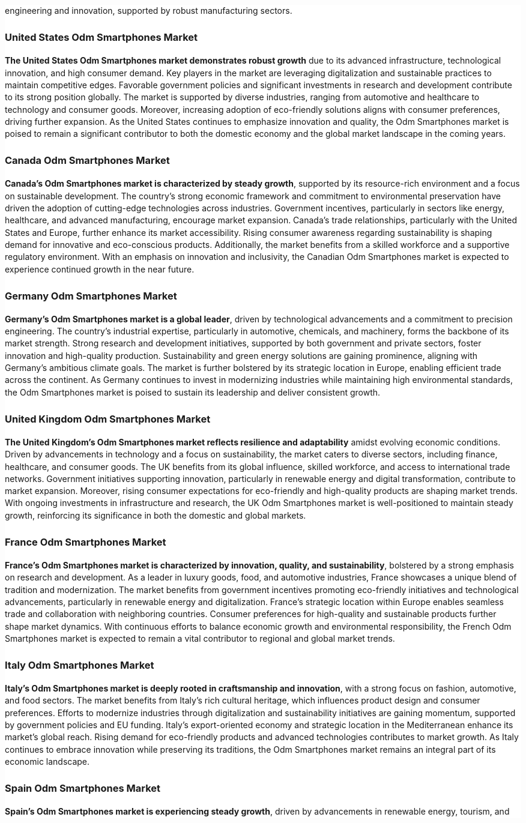 engineering and innovation, supported by robust manufacturing sectors.</span></em></p></blockquote><h3><strong>United States Odm Smartphones Market</strong></h3><p><strong>The United States Odm Smartphones market demonstrates robust growth</strong> due to its advanced infrastructure, technological innovation, and high consumer demand. Key players in the market are leveraging digitalization and sustainable practices to maintain competitive edges. Favorable government policies and significant investments in research and development contribute to its strong position globally. The market is supported by diverse industries, ranging from automotive and healthcare to technology and consumer goods. Moreover, increasing adoption of eco-friendly solutions aligns with consumer preferences, driving further expansion. As the United States continues to emphasize innovation and quality, the Odm Smartphones market is poised to remain a significant contributor to both the domestic economy and the global market landscape in the coming years.</p><h3><strong>Canada Odm Smartphones Market</strong></h3><p><strong>Canada&rsquo;s Odm Smartphones market is characterized by steady growth</strong>, supported by its resource-rich environment and a focus on sustainable development. The country&rsquo;s strong economic framework and commitment to environmental preservation have driven the adoption of cutting-edge technologies across industries. Government incentives, particularly in sectors like energy, healthcare, and advanced manufacturing, encourage market expansion. Canada&rsquo;s trade relationships, particularly with the United States and Europe, further enhance its market accessibility. Rising consumer awareness regarding sustainability is shaping demand for innovative and eco-conscious products. Additionally, the market benefits from a skilled workforce and a supportive regulatory environment. With an emphasis on innovation and inclusivity, the Canadian Odm Smartphones market is expected to experience continued growth in the near future.</p><h3><strong>Germany Odm Smartphones Market</strong></h3><p><strong>Germany&rsquo;s Odm Smartphones market is a global leader</strong>, driven by technological advancements and a commitment to precision engineering. The country&rsquo;s industrial expertise, particularly in automotive, chemicals, and machinery, forms the backbone of its market strength. Strong research and development initiatives, supported by both government and private sectors, foster innovation and high-quality production. Sustainability and green energy solutions are gaining prominence, aligning with Germany&rsquo;s ambitious climate goals. The market is further bolstered by its strategic location in Europe, enabling efficient trade across the continent. As Germany continues to invest in modernizing industries while maintaining high environmental standards, the Odm Smartphones market is poised to sustain its leadership and deliver consistent growth.</p><h3><strong>United Kingdom Odm Smartphones Market</strong></h3><p><strong>The United Kingdom&rsquo;s Odm Smartphones market reflects resilience and adaptability</strong> amidst evolving economic conditions. Driven by advancements in technology and a focus on sustainability, the market caters to diverse sectors, including finance, healthcare, and consumer goods. The UK benefits from its global influence, skilled workforce, and access to international trade networks. Government initiatives supporting innovation, particularly in renewable energy and digital transformation, contribute to market expansion. Moreover, rising consumer expectations for eco-friendly and high-quality products are shaping market trends. With ongoing investments in infrastructure and research, the UK Odm Smartphones market is well-positioned to maintain steady growth, reinforcing its significance in both the domestic and global markets.</p><h3><strong>France Odm Smartphones Market</strong></h3><p><strong>France&rsquo;s Odm Smartphones market is characterized by innovation, quality, and sustainability</strong>, bolstered by a strong emphasis on research and development. As a leader in luxury goods, food, and automotive industries, France showcases a unique blend of tradition and modernization. The market benefits from government incentives promoting eco-friendly initiatives and technological advancements, particularly in renewable energy and digitalization. France&rsquo;s strategic location within Europe enables seamless trade and collaboration with neighboring countries. Consumer preferences for high-quality and sustainable products further shape market dynamics. With continuous efforts to balance economic growth and environmental responsibility, the French Odm Smartphones market is expected to remain a vital contributor to regional and global market trends.</p><h3><strong>Italy Odm Smartphones Market</strong></h3><p><strong>Italy&rsquo;s Odm Smartphones market is deeply rooted in craftsmanship and innovation</strong>, with a strong focus on fashion, automotive, and food sectors. The market benefits from Italy&rsquo;s rich cultural heritage, which influences product design and consumer preferences. Efforts to modernize industries through digitalization and sustainability initiatives are gaining momentum, supported by government policies and EU funding. Italy&rsquo;s export-oriented economy and strategic location in the Mediterranean enhance its market&rsquo;s global reach. Rising demand for eco-friendly products and advanced technologies contributes to market growth. As Italy continues to embrace innovation while preserving its traditions, the Odm Smartphones market remains an integral part of its economic landscape.</p><h3><strong>Spain Odm Smartphones Market</strong></h3><p><strong>Spain&rsquo;s Odm Smartphones market is experiencing steady growth</strong>, driven by advancements in renewable energy, tourism, and